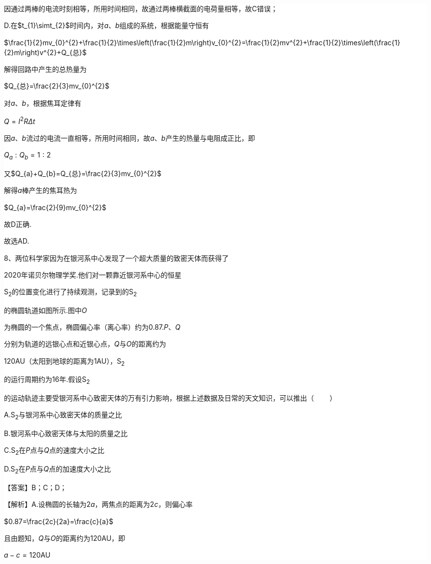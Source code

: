 因通过两棒的电流时刻相等，所用时间相同，故通过两棒横截面的电荷量相等，故C错误；

D.在$t_{1}\simt_{2}$时间内，对$a$、$b$组成的系统，根据能量守恒有

$\frac{1}{2}mv_{0}^{2}+\frac{1}{2}\times\left(\frac{1}{2}m\right)v_{0}^{2}=\frac{1}{2}mv^{2}+\frac{1}{2}\times\left(\frac{1}{2}m\right)v^{2}+Q_{总}$

解得回路中产生的总热量为

$Q_{总}=\frac{2}{3}mv_{0}^{2}$

对$a$、$b$，根据焦耳定律有

$Q=I^{2}R\Delta t$

因$a$、$b$流过的电流一直相等，所用时间相同，故$a$、$b$产生的热量与电阻成正比，即

$Q_{a}:Q_{b}=1:2$

又$Q_{a}+Q_{b}=Q_{总}=\frac{2}{3}mv_{0}^{2}$

解得$a$棒产生的焦耳热为

$Q_{a}=\frac{2}{9}mv_{0}^{2}$

故D正确.

故选AD.

8、两位科学家因为在银河系中心发现了一个超大质量的致密天体而获得了

$2020$年诺贝尔物理学奖.他们对一颗靠近银河系中心的恒星

$\mathrm{S}_{2}$的位置变化进行了持续观测，记录到的$\mathrm{S}_{2}$

的椭圆轨道如图所示.图中$O$

为椭圆的一个焦点，椭圆偏心率（离心率）约为$0.87$.$P$、$Q$

分别为轨道的远银心点和近银心点，$Q$与$O$的距离约为

$120\mathrm{AU}$（太阳到地球的距离为$1\mathrm{AU}$），$\mathrm{S}_{2}$

的运行周期约为$16$年.假设$\mathrm{S}_{2}$

的运动轨迹主要受银河系中心致密天体的万有引力影响，根据上述数据及日常的天文知识，可以推出$（\qquad）$

A.$\mathrm{S}_{2}$与银河系中心致密天体的质量之比

B.银河系中心致密天体与太阳的质量之比

C.$\mathrm{S}_{2}$在$P$点与$Q$点的速度大小之比

D.$\mathrm{S}_{2}$在$P$点与$Q$点的加速度大小之比

【答案】B；C；D；

【解析】A.设椭圆的长轴为$2a$，两焦点的距离为$2c$，则偏心率

$0.87=\frac{2c}{2a}=\frac{c}{a}$

且由题知，$Q$与$O$的距离约为$120\mathrm{AU}$，即

$a-c=120\mathrm{AU}$
